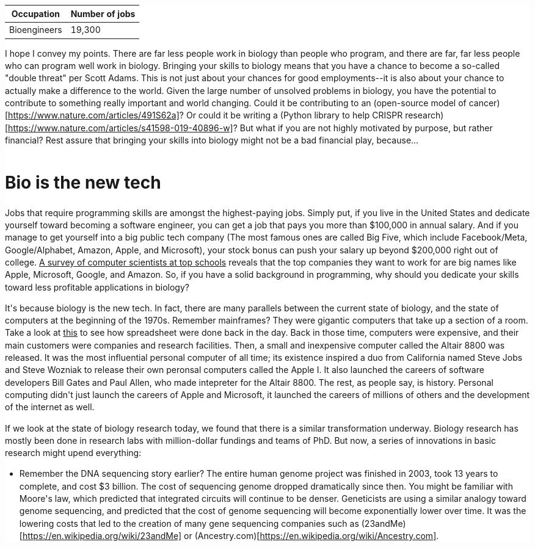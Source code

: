 | Occupation | Number of jobs |
| --- | ----------- |
| Bioengineers | 19,300 |

I hope I convey my points. There are far less people work in biology than people who program,
and there are far, far less people who can program well work in biology. Bringing your skills
to biology means that you have a chance to become a so-called "double threat" per Scott Adams.
This is not just about your chances for good employments--it is also about your chance to 
actually make a difference to the world. Given the large number of unsolved problems in biology, 
you have the potential to contribute to something really important and world changing. Could it
be contributing to an (open-source model of cancer)[https://www.nature.com/articles/491S62a]? Or 
could it be writing a (Python library to help CRISPR research)[https://www.nature.com/articles/s41598-019-40896-w]?
But what if you are not highly motivated by purpose, but rather financial? Rest assure that
bringing your skills into biology might not be a bad financial play, because...

# Bio is the new tech

Jobs that require programming skills are amongst the highest-paying jobs. 
Simply put, if you live in the United States and dedicate 
yourself toward becoming a software engineer, you can get a job that pays you more 
than $100,000 in annual salary. And if you manage to get yourself into a big public tech company
(The most famous ones are called Big Five, which include Facebook/Meta, Google/Alphabet,
Amazon, Apple, and Microsoft), your stock bonus can push your salary up beyond $200,000
right out of college. [A survey of computer scientists at top schools](https://www.businessinsider.com/top-companies-ivy-league-computer-science-graduates-most-want-to-work-2018-6)
reveals that the top companies they want to work for are big names like Apple, Microsoft, Google,
and Amazon. So, if you have a solid background in programming, why should you dedicate your
skills toward less profitable applications in biology?

It's because biology is the new tech. In fact, there are many parallels between the current state of
biology, and the state of computers at the beginning of the 1970s. Remember mainframes? They were
gigantic computers that take up a section of a room. Take a look at [this](https://www.youtube.com/watch?v=wIjgZhAjQS4)
to see how spreadsheet were done back in the day. Back in those time, computers were expensive,
and their main customers were companies and research facilities. Then, a small and inexpensive computer called
the Altair 8800 was released. It was the most influential personal computer of all time;
its existence inspired a duo from California named Steve Jobs and Steve Wozniak to release their
own peronsal computers called the Apple I. It also launched the careers of software developers Bill Gates
and Paul Allen, who made intepreter for the Altair 8800. The rest, as people say, is history. 
Personal computing didn't just launch the careers of Apple and Microsoft, it launched the careers of
millions of others and the development of the internet as well.

If we look at the state of biology research today, we found that there is a similar transformation
underway. Biology research has mostly been done in research labs with million-dollar fundings and
teams of PhD. But now, a series of innovations in basic research might upend everything:

* Remember the DNA sequencing story earlier? The entire human genome project was finished in 2003,
took 13 years to complete, and cost $3 billion. The cost of sequencing genome dropped dramatically
since then. You might be familiar with Moore's law, which predicted that integrated circuits
will continue to be denser. Geneticists are using a similar analogy toward genome sequencing,
and predicted that the cost of genome sequencing will become exponentially lower over time. 
It was the lowering costs that led to the creation of many gene sequencing companies such as 
(23andMe)[https://en.wikipedia.org/wiki/23andMe] or (Ancestry.com)[https://en.wikipedia.org/wiki/Ancestry.com].


[^ 1]: Source: [Bureau of Labor](https://www.bls.gov/ooh/computer-and-information-technology/computer-and-information-research-scientists.htm#tab-8)
[^ 1]: Source [Viña et al.](https://iubmb.onlinelibrary.wiley.com/doi/abs/10.1080/15216540601178067)